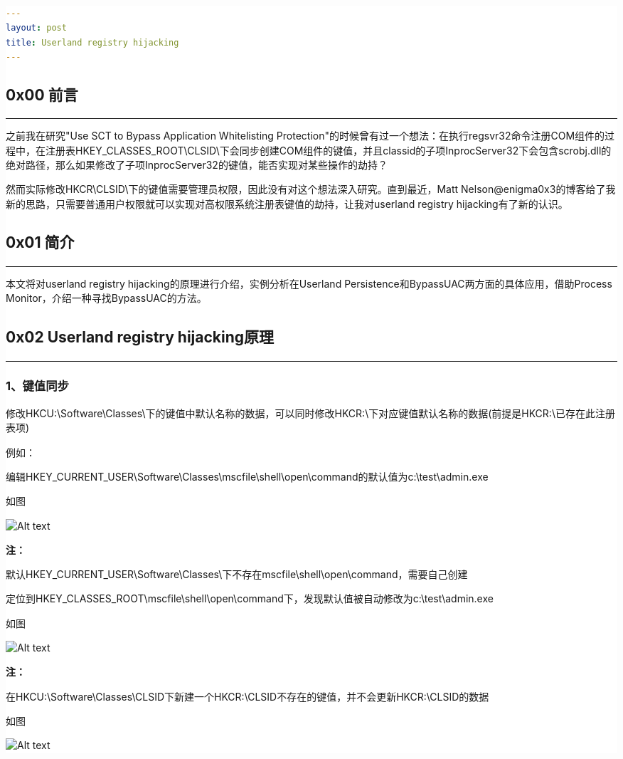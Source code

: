 ```yaml
---
layout: post
title: Userland registry hijacking
---
```

## 0x00 前言
---
之前我在研究"Use SCT to Bypass Application Whitelisting Protection"的时候曾有过一个想法：在执行regsvr32命令注册COM组件的过程中，在注册表HKEY_CLASSES_ROOT\CLSID\下会同步创建COM组件的键值，并且classid的子项InprocServer32下会包含scrobj.dll的绝对路径，那么如果修改了子项InprocServer32的键值，能否实现对某些操作的劫持？


然而实际修改HKCR\CLSID\下的键值需要管理员权限，因此没有对这个想法深入研究。直到最近，Matt Nelson@enigma0x3的博客给了我新的思路，只需要普通用户权限就可以实现对高权限系统注册表键值的劫持，让我对userland registry hijacking有了新的认识。

## 0x01 简介
---
本文将对userland registry hijacking的原理进行介绍，实例分析在Userland Persistence和BypassUAC两方面的具体应用，借助Process Monitor，介绍一种寻找BypassUAC的方法。



## 0x02 Userland registry hijacking原理
---
### 1、键值同步

修改HKCU:\Software\Classes\下的键值中默认名称的数据，可以同时修改HKCR:\下对应键值默认名称的数据(前提是HKCR:\已存在此注册表项)

例如：

编辑HKEY_CURRENT_USER\Software\Classes\mscfile\shell\open\command的默认值为c:\test\admin.exe

如图

![Alt text](https://raw.githubusercontent.com/3gstudent/3gstudent.github.io/master/_posts/2016-8-22/1-1.png)

**注：**

默认HKEY_CURRENT_USER\Software\Classes\下不存在mscfile\shell\open\command，需要自己创建

定位到HKEY_CLASSES_ROOT\mscfile\shell\open\command下，发现默认值被自动修改为c:\test\admin.exe

如图

![Alt text](https://raw.githubusercontent.com/3gstudent/3gstudent.github.io/master/_posts/2016-8-22/1-2.png)

**注：**

在HKCU:\Software\Classes\CLSID下新建一个HKCR:\CLSID不存在的键值，并不会更新HKCR:\CLSID的数据

如图

![Alt text](https://raw.githubusercontent.com/3gstudent/3gstudent.github.io/master/_posts/2016-8-22/1-3.png)
